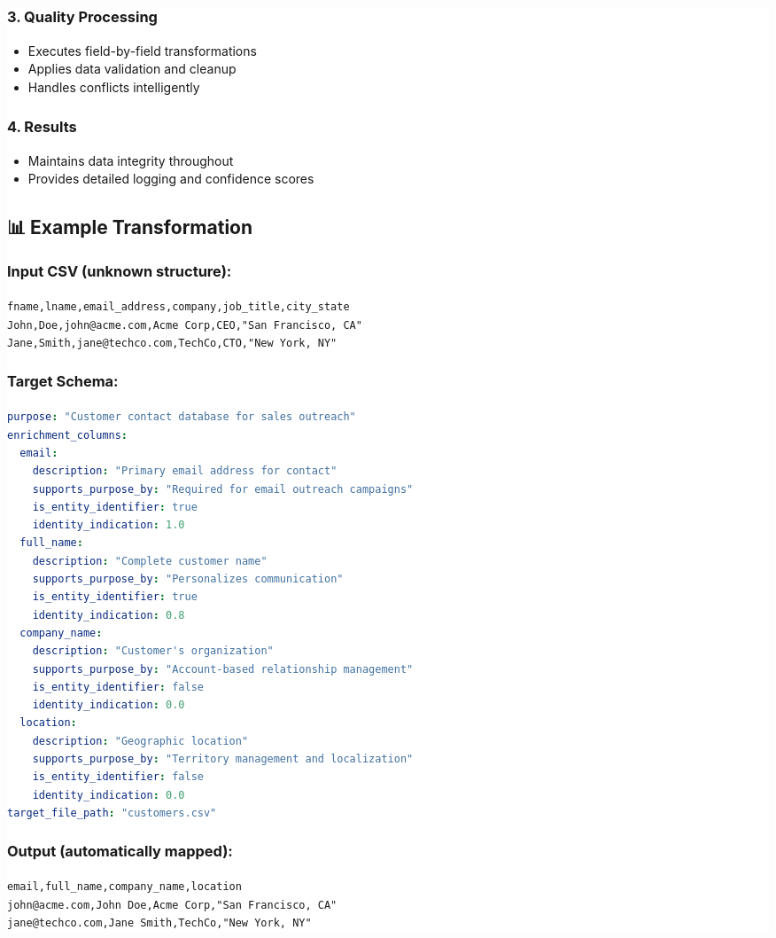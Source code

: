 ### 3. **Quality Processing**
- Executes field-by-field transformations
- Applies data validation and cleanup
- Handles conflicts intelligently

### 4. **Results**
- Maintains data integrity throughout
- Provides detailed logging and confidence scores

## 📊 Example Transformation

### Input CSV (unknown structure):
```csv
fname,lname,email_address,company,job_title,city_state
John,Doe,john@acme.com,Acme Corp,CEO,"San Francisco, CA"
Jane,Smith,jane@techco.com,TechCo,CTO,"New York, NY"
```

### Target Schema:
```yaml
purpose: "Customer contact database for sales outreach"
enrichment_columns:
  email:
    description: "Primary email address for contact"
    supports_purpose_by: "Required for email outreach campaigns"
    is_entity_identifier: true
    identity_indication: 1.0
  full_name:
    description: "Complete customer name"
    supports_purpose_by: "Personalizes communication"
    is_entity_identifier: true
    identity_indication: 0.8
  company_name:
    description: "Customer's organization"
    supports_purpose_by: "Account-based relationship management"
    is_entity_identifier: false
    identity_indication: 0.0
  location:
    description: "Geographic location"
    supports_purpose_by: "Territory management and localization"
    is_entity_identifier: false
    identity_indication: 0.0
target_file_path: "customers.csv"
```

### Output (automatically mapped):
```csv
email,full_name,company_name,location
john@acme.com,John Doe,Acme Corp,"San Francisco, CA"
jane@techco.com,Jane Smith,TechCo,"New York, NY"
```
